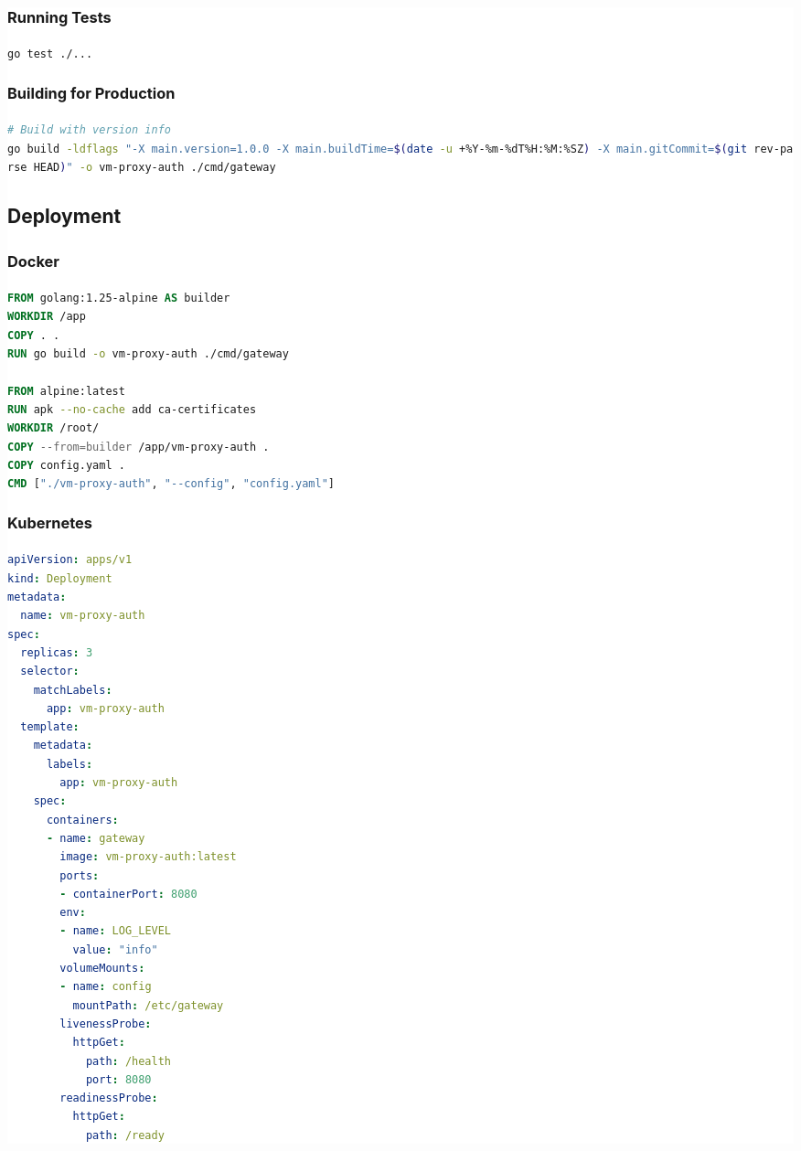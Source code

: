 ### Running Tests
```bash
go test ./...
```

### Building for Production
```bash
# Build with version info
go build -ldflags "-X main.version=1.0.0 -X main.buildTime=$(date -u +%Y-%m-%dT%H:%M:%SZ) -X main.gitCommit=$(git rev-parse HEAD)" -o vm-proxy-auth ./cmd/gateway
```

## Deployment

### Docker
```dockerfile
FROM golang:1.25-alpine AS builder
WORKDIR /app
COPY . .
RUN go build -o vm-proxy-auth ./cmd/gateway

FROM alpine:latest
RUN apk --no-cache add ca-certificates
WORKDIR /root/
COPY --from=builder /app/vm-proxy-auth .
COPY config.yaml .
CMD ["./vm-proxy-auth", "--config", "config.yaml"]
```

### Kubernetes
```yaml
apiVersion: apps/v1
kind: Deployment
metadata:
  name: vm-proxy-auth
spec:
  replicas: 3
  selector:
    matchLabels:
      app: vm-proxy-auth
  template:
    metadata:
      labels:
        app: vm-proxy-auth
    spec:
      containers:
      - name: gateway
        image: vm-proxy-auth:latest
        ports:
        - containerPort: 8080
        env:
        - name: LOG_LEVEL
          value: "info"
        volumeMounts:
        - name: config
          mountPath: /etc/gateway
        livenessProbe:
          httpGet:
            path: /health
            port: 8080
        readinessProbe:
          httpGet:
            path: /ready
```